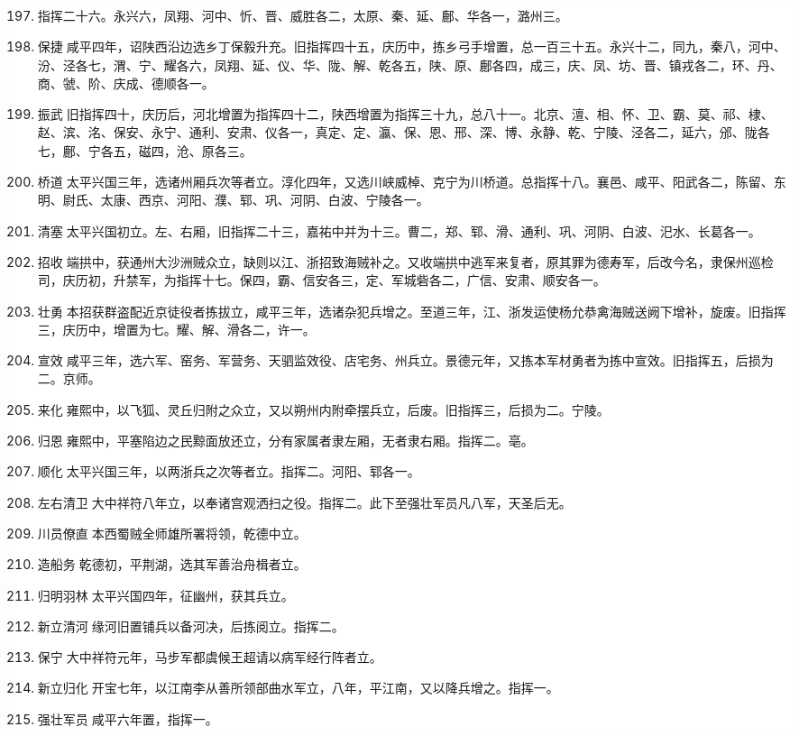 197. <span id="志第一百四十_兵一（禁军上）-197"></span>
指挥二十六。永兴六，凤翔、河中、忻、晋、威胜各二，太原、秦、延、鄜、华各一，潞州三。

198. <span id="志第一百四十_兵一（禁军上）-198"></span>
保捷 咸平四年，诏陕西沿边选乡丁保毅升充。旧指挥四十五，庆历中，拣乡弓手增置，总一百三十五。永兴十二，同九，秦八，河中、汾、泾各七，渭、宁、耀各六，凤翔、延、仪、华、陇、解、乾各五，陕、原、鄜各四，成三，庆、凤、坊、晋、镇戎各二，环、丹、商、虢、阶、庆成、德顺各一。

199. <span id="志第一百四十_兵一（禁军上）-199"></span>
振武 旧指挥四十，庆历后，河北增置为指挥四十二，陕西增置为指挥三十九，总八十一。北京、澶、相、怀、卫、霸、莫、祁、棣、赵、滨、洺、保安、永宁、通利、安肃、仪各一，真定、定、瀛、保、恩、邢、深、博、永静、乾、宁陵、泾各二，延六，邠、陇各七，鄜、宁各五，磁四，沧、原各三。

200. <span id="志第一百四十_兵一（禁军上）-200"></span>
桥道 太平兴国三年，选诸州厢兵次等者立。淳化四年，又选川峡威棹、克宁为川桥道。总指挥十八。襄邑、咸平、阳武各二，陈留、东明、尉氏、太康、西京、河阳、濮、郓、巩、河阴、白波、宁陵各一。

201. <span id="志第一百四十_兵一（禁军上）-201"></span>
清塞 太平兴国初立。左、右厢，旧指挥二十三，嘉祐中并为十三。曹二，郑、郓、滑、通利、巩、河阴、白波、汜水、长葛各一。

202. <span id="志第一百四十_兵一（禁军上）-202"></span>
招收 端拱中，获通州大沙洲贼众立，缺则以江、浙招致海贼补之。又收端拱中逃军来复者，原其罪为德寿军，后改今名，隶保州巡检司，庆历初，升禁军，为指挥十七。保四，霸、信安各三，定、军城砦各二，广信、安肃、顺安各一。

203. <span id="志第一百四十_兵一（禁军上）-203"></span>
壮勇 本招获群盗配近京徒役者拣拔立，咸平三年，选诸杂犯兵增之。至道三年，江、浙发运使杨允恭禽海贼送阙下增补，旋废。旧指挥三，庆历中，增置为七。耀、解、滑各二，许一。

204. <span id="志第一百四十_兵一（禁军上）-204"></span>
宣效 咸平三年，选六军、窑务、军营务、天驷监效役、店宅务、州兵立。景德元年，又拣本军材勇者为拣中宣效。旧指挥五，后损为二。京师。

205. <span id="志第一百四十_兵一（禁军上）-205"></span>
来化 雍熙中，以飞狐、灵丘归附之众立，又以朔州内附牵摆兵立，后废。旧指挥三，后损为二。宁陵。

206. <span id="志第一百四十_兵一（禁军上）-206"></span>
归恩 雍熙中，平塞陷边之民黥面放还立，分有家属者隶左厢，无者隶右厢。指挥二。亳。

207. <span id="志第一百四十_兵一（禁军上）-207"></span>
顺化 太平兴国三年，以两浙兵之次等者立。指挥二。河阳、郓各一。

208. <span id="志第一百四十_兵一（禁军上）-208"></span>
左右清卫 大中祥符八年立，以奉诸宫观洒扫之役。指挥二。此下至强壮军员凡八军，天圣后无。

209. <span id="志第一百四十_兵一（禁军上）-209"></span>
川员僚直 本西蜀贼全师雄所署将领，乾德中立。

210. <span id="志第一百四十_兵一（禁军上）-210"></span>
造船务 乾德初，平荆湖，选其军善治舟楫者立。

211. <span id="志第一百四十_兵一（禁军上）-211"></span>
归明羽林 太平兴国四年，征幽州，获其兵立。

212. <span id="志第一百四十_兵一（禁军上）-212"></span>
新立清河 缘河旧置铺兵以备河决，后拣阅立。指挥二。

213. <span id="志第一百四十_兵一（禁军上）-213"></span>
保宁 大中祥符元年，马步军都虞候王超请以病军经行阵者立。

214. <span id="志第一百四十_兵一（禁军上）-214"></span>
新立归化 开宝七年，以江南李从善所领部曲水军立，八年，平江南，又以降兵增之。指挥一。

215. <span id="志第一百四十_兵一（禁军上）-215"></span>
强壮军员 咸平六年置，指挥一。

